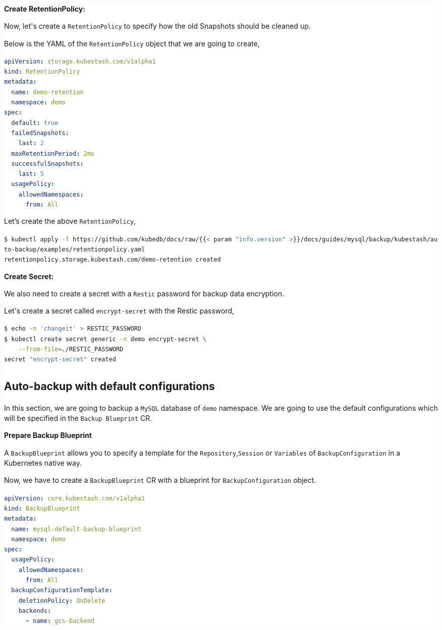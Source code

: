 **Create RetentionPolicy:**

Now, let's create a `RetentionPolicy` to specify how the old Snapshots should be cleaned up.

Below is the YAML of the `RetentionPolicy` object that we are going to create,

```yaml
apiVersion: storage.kubestash.com/v1alpha1
kind: RetentionPolicy
metadata:
  name: demo-retention
  namespace: demo
spec:
  default: true
  failedSnapshots:
    last: 2
  maxRetentionPeriod: 2mo
  successfulSnapshots:
    last: 5
  usagePolicy:
    allowedNamespaces:
      from: All
```

Let’s create the above `RetentionPolicy`,

```bash
$ kubectl apply -f https://github.com/kubedb/docs/raw/{{< param "info.version" >}}/docs/guides/mysql/backup/kubestash/auto-backup/examples/retentionpolicy.yaml
retentionpolicy.storage.kubestash.com/demo-retention created
```

**Create Secret:**

We also need to create a secret with a `Restic` password for backup data encryption.

Let's create a secret called `encrypt-secret` with the Restic password,

```bash
$ echo -n 'changeit' > RESTIC_PASSWORD
$ kubectl create secret generic -n demo encrypt-secret \
    --from-file=./RESTIC_PASSWORD
secret "encrypt-secret" created
```

## Auto-backup with default configurations

In this section, we are going to backup a `MySQL` database of `demo` namespace. We are going to use the default configurations which will be specified in the `Backup Blueprint` CR.

**Prepare Backup Blueprint**

A `BackupBlueprint` allows you to specify a template for the `Repository`,`Session` or `Variables` of `BackupConfiguration` in a Kubernetes native way.

Now, we have to create a `BackupBlueprint` CR with a blueprint for `BackupConfiguration` object.

```yaml
apiVersion: core.kubestash.com/v1alpha1
kind: BackupBlueprint
metadata:
  name: mysql-default-backup-blueprint
  namespace: demo
spec:
  usagePolicy:
    allowedNamespaces:
      from: All
  backupConfigurationTemplate:
    deletionPolicy: OnDelete
    backends:
      - name: gcs-backend
```